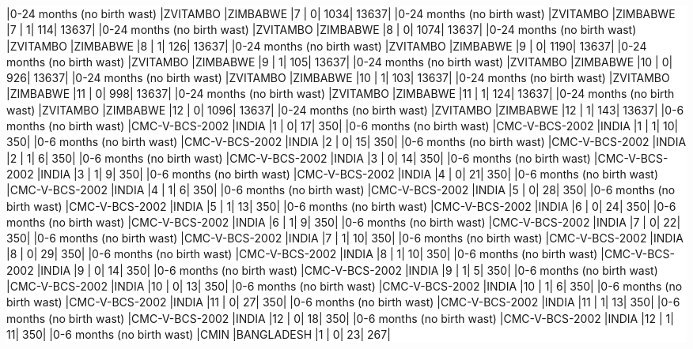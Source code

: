|0-24 months (no birth wast) |ZVITAMBO       |ZIMBABWE                     |7     |           0|   1034| 13637|
|0-24 months (no birth wast) |ZVITAMBO       |ZIMBABWE                     |7     |           1|    114| 13637|
|0-24 months (no birth wast) |ZVITAMBO       |ZIMBABWE                     |8     |           0|   1074| 13637|
|0-24 months (no birth wast) |ZVITAMBO       |ZIMBABWE                     |8     |           1|    126| 13637|
|0-24 months (no birth wast) |ZVITAMBO       |ZIMBABWE                     |9     |           0|   1190| 13637|
|0-24 months (no birth wast) |ZVITAMBO       |ZIMBABWE                     |9     |           1|    105| 13637|
|0-24 months (no birth wast) |ZVITAMBO       |ZIMBABWE                     |10    |           0|    926| 13637|
|0-24 months (no birth wast) |ZVITAMBO       |ZIMBABWE                     |10    |           1|    103| 13637|
|0-24 months (no birth wast) |ZVITAMBO       |ZIMBABWE                     |11    |           0|    998| 13637|
|0-24 months (no birth wast) |ZVITAMBO       |ZIMBABWE                     |11    |           1|    124| 13637|
|0-24 months (no birth wast) |ZVITAMBO       |ZIMBABWE                     |12    |           0|   1096| 13637|
|0-24 months (no birth wast) |ZVITAMBO       |ZIMBABWE                     |12    |           1|    143| 13637|
|0-6 months (no birth wast)  |CMC-V-BCS-2002 |INDIA                        |1     |           0|     17|   350|
|0-6 months (no birth wast)  |CMC-V-BCS-2002 |INDIA                        |1     |           1|     10|   350|
|0-6 months (no birth wast)  |CMC-V-BCS-2002 |INDIA                        |2     |           0|     15|   350|
|0-6 months (no birth wast)  |CMC-V-BCS-2002 |INDIA                        |2     |           1|      6|   350|
|0-6 months (no birth wast)  |CMC-V-BCS-2002 |INDIA                        |3     |           0|     14|   350|
|0-6 months (no birth wast)  |CMC-V-BCS-2002 |INDIA                        |3     |           1|      9|   350|
|0-6 months (no birth wast)  |CMC-V-BCS-2002 |INDIA                        |4     |           0|     21|   350|
|0-6 months (no birth wast)  |CMC-V-BCS-2002 |INDIA                        |4     |           1|      6|   350|
|0-6 months (no birth wast)  |CMC-V-BCS-2002 |INDIA                        |5     |           0|     28|   350|
|0-6 months (no birth wast)  |CMC-V-BCS-2002 |INDIA                        |5     |           1|     13|   350|
|0-6 months (no birth wast)  |CMC-V-BCS-2002 |INDIA                        |6     |           0|     24|   350|
|0-6 months (no birth wast)  |CMC-V-BCS-2002 |INDIA                        |6     |           1|      9|   350|
|0-6 months (no birth wast)  |CMC-V-BCS-2002 |INDIA                        |7     |           0|     22|   350|
|0-6 months (no birth wast)  |CMC-V-BCS-2002 |INDIA                        |7     |           1|     10|   350|
|0-6 months (no birth wast)  |CMC-V-BCS-2002 |INDIA                        |8     |           0|     29|   350|
|0-6 months (no birth wast)  |CMC-V-BCS-2002 |INDIA                        |8     |           1|     10|   350|
|0-6 months (no birth wast)  |CMC-V-BCS-2002 |INDIA                        |9     |           0|     14|   350|
|0-6 months (no birth wast)  |CMC-V-BCS-2002 |INDIA                        |9     |           1|      5|   350|
|0-6 months (no birth wast)  |CMC-V-BCS-2002 |INDIA                        |10    |           0|     13|   350|
|0-6 months (no birth wast)  |CMC-V-BCS-2002 |INDIA                        |10    |           1|      6|   350|
|0-6 months (no birth wast)  |CMC-V-BCS-2002 |INDIA                        |11    |           0|     27|   350|
|0-6 months (no birth wast)  |CMC-V-BCS-2002 |INDIA                        |11    |           1|     13|   350|
|0-6 months (no birth wast)  |CMC-V-BCS-2002 |INDIA                        |12    |           0|     18|   350|
|0-6 months (no birth wast)  |CMC-V-BCS-2002 |INDIA                        |12    |           1|     11|   350|
|0-6 months (no birth wast)  |CMIN           |BANGLADESH                   |1     |           0|     23|   267|